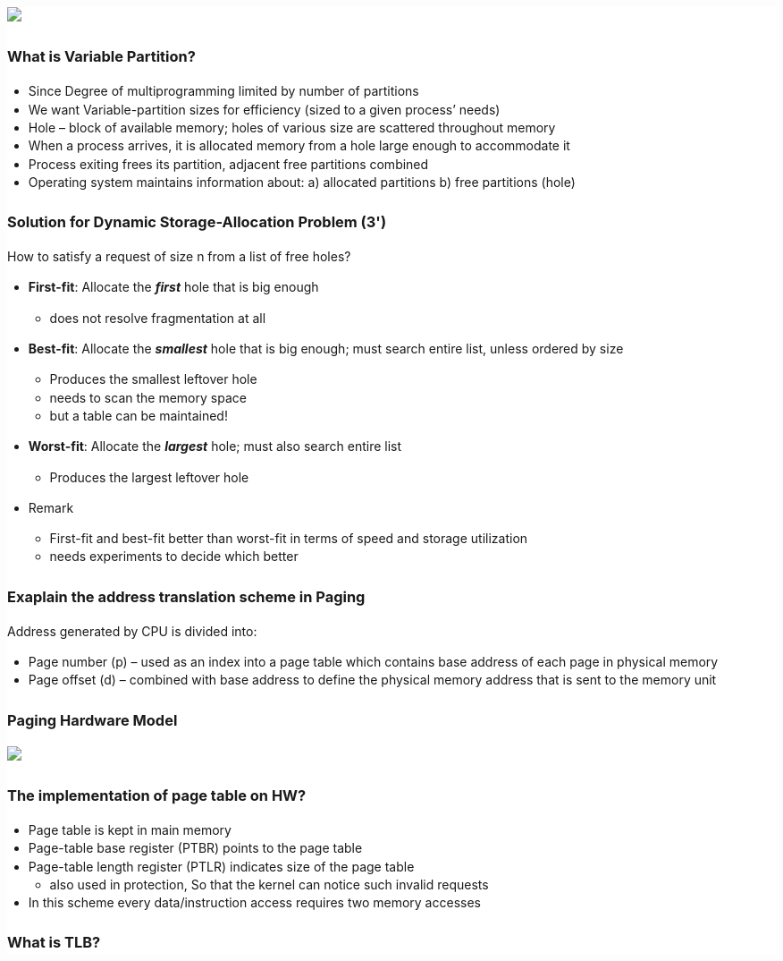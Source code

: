 ![](https://www.ltzhou.com/wp-content/uploads/2020/12/12-11-15-10-53.png)

### What is Variable Partition?

- Since Degree of multiprogramming limited by number of partitions
- We want Variable-partition sizes for efficiency (sized to a given process’ needs)
- Hole – block of available memory; holes of various size are scattered throughout memory
- When a process arrives, it is allocated memory from a hole large enough to accommodate it
- Process exiting frees its partition, adjacent free partitions combined
- Operating system maintains information about:
  a) allocated partitions b) free partitions (hole)

### Solution for Dynamic Storage-Allocation Problem (3')

How to satisfy a request of size n from a list of free holes? 
- **First-fit**: Allocate the ***first*** hole that is big enough
  - does not resolve fragmentation at all
- **Best-fit**: Allocate the ***smallest*** hole that is big enough; must search entire list, unless ordered by size
  - Produces the smallest leftover hole
  - needs to scan the memory space
  - but a table can be maintained!
- **Worst-fit**: Allocate the ***largest*** hole; must also search entire list
  - Produces the largest leftover hole
  
- Remark
  - First-fit and best-fit better than worst-fit in terms of speed and storage utilization
  - needs experiments to decide which better


### Exaplain the address translation scheme in Paging

Address generated by CPU is divided into:
- Page number (p) – used as an index into a page table which contains base address of each page in physical memory
- Page offset (d) – combined with base address to define the physical memory address that is sent to the memory unit

### Paging Hardware Model

![](https://www.ltzhou.com/wp-content/uploads/2020/12/12-11-15-27-51.png)


### The implementation of page table on HW?

- Page table is kept in main memory
- Page-table base register (PTBR) points to the page table
- Page-table length register (PTLR) indicates size of the page table
  - also used in protection, So that the kernel can notice such invalid requests
- In this scheme every data/instruction access requires two memory accesses

### What is TLB?
